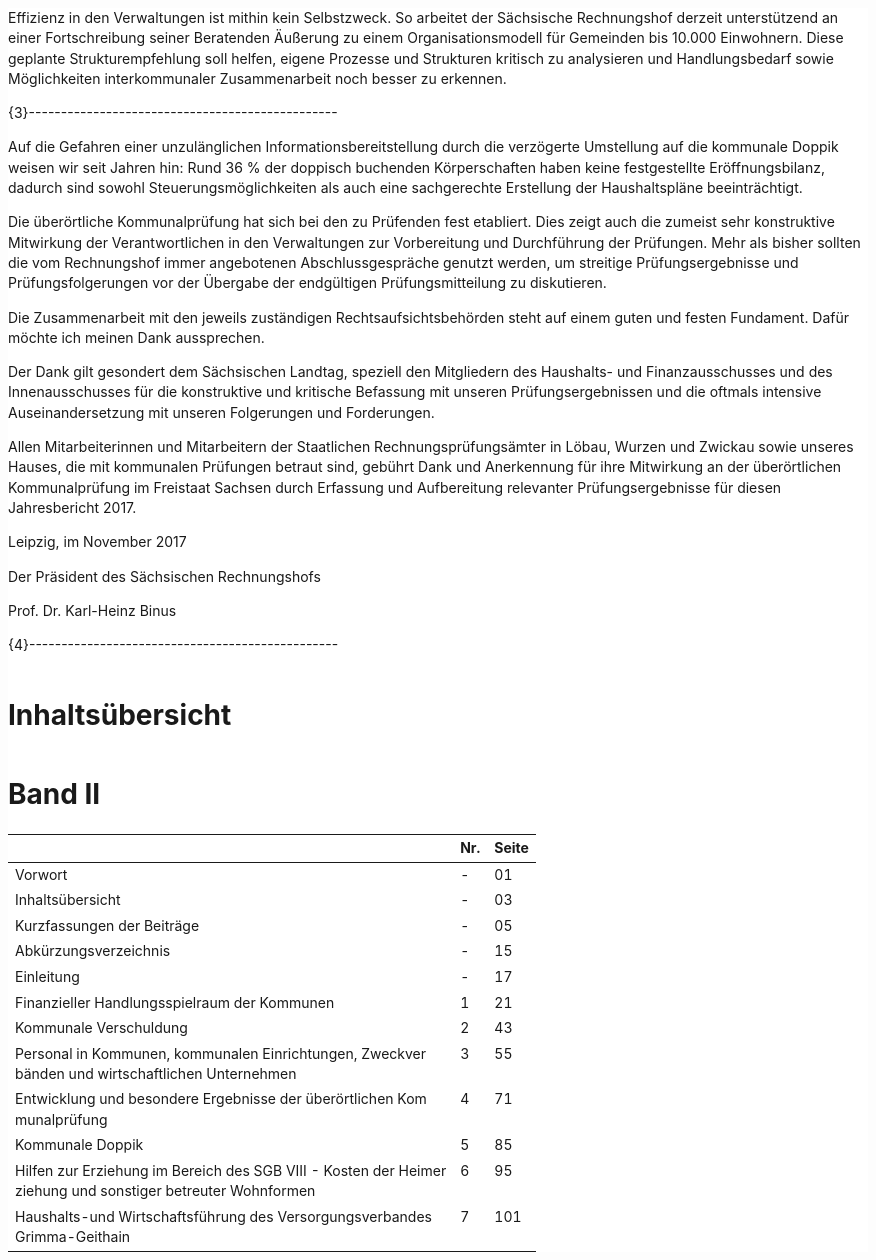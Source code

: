 Effizienz in den Verwaltungen ist mithin kein Selbstzweck. So arbeitet der Sächsische Rechnungshof derzeit unterstützend an einer Fortschreibung seiner Beratenden Äußerung zu einem Organisationsmodell für Gemeinden bis 10.000 Einwohnern. Diese geplante Strukturempfehlung soll helfen, eigene Prozesse und Strukturen kritisch zu analysieren und Handlungsbedarf sowie Möglichkeiten interkommunaler Zusammenarbeit noch besser zu erkennen.

{3}------------------------------------------------

Auf die Gefahren einer unzulänglichen Informationsbereitstellung durch die verzögerte Umstellung auf die kommunale Doppik weisen wir seit Jahren hin: Rund 36 % der doppisch buchenden Körperschaften haben keine festgestellte Eröffnungsbilanz, dadurch sind sowohl Steuerungsmöglichkeiten als auch eine sachgerechte Erstellung der Haushaltspläne beeinträchtigt.

Die überörtliche Kommunalprüfung hat sich bei den zu Prüfenden fest etabliert. Dies zeigt auch die zumeist sehr konstruktive Mitwirkung der Verantwortlichen in den Verwaltungen zur Vorbereitung und Durchführung der Prüfungen. Mehr als bisher sollten die vom Rechnungshof immer angebotenen Abschlussgespräche genutzt werden, um streitige Prüfungsergebnisse und Prüfungsfolgerungen vor der Übergabe der endgültigen Prüfungsmitteilung zu diskutieren.

Die Zusammenarbeit mit den jeweils zuständigen Rechtsaufsichtsbehörden steht auf einem guten und festen Fundament. Dafür möchte ich meinen Dank aussprechen.

Der Dank gilt gesondert dem Sächsischen Landtag, speziell den Mitgliedern des Haushalts- und Finanzausschusses und des Innenausschusses für die konstruktive und kritische Befassung mit unseren Prüfungsergebnissen und die oftmals intensive Auseinandersetzung mit unseren Folgerungen und Forderungen.

Allen Mitarbeiterinnen und Mitarbeitern der Staatlichen Rechnungsprüfungsämter in Löbau, Wurzen und Zwickau sowie unseres Hauses, die mit kommunalen Prüfungen betraut sind, gebührt Dank und Anerkennung für ihre Mitwirkung an der überörtlichen Kommunalprüfung im Freistaat Sachsen durch Erfassung und Aufbereitung relevanter Prüfungsergebnisse für diesen Jahresbericht 2017.

Leipzig, im November 2017

Der Präsident des Sächsischen Rechnungshofs

Prof. Dr. Karl-Heinz Binus

{4}------------------------------------------------

# **Inhaltsübersicht**

# **Band II**

|                                                                                                                                                              | Nr. | Seite |
|--------------------------------------------------------------------------------------------------------------------------------------------------------------|-----|-------|
| Vorwort                                                                                                                                                      | -   | 01    |
| Inhaltsübersicht                                                                                                                                             | -   | 03    |
| Kurzfassungen der Beiträge                                                                                                                                   | -   | 05    |
| Abkürzungsverzeichnis                                                                                                                                        | -   | 15    |
| Einleitung                                                                                                                                                   | -   | 17    |
| Finanzieller Handlungsspielraum der Kommunen                                                                                                                 | 1   | 21    |
| Kommunale Verschuldung                                                                                                                                       | 2   | 43    |
| Personal in Kommunen, kommunalen Einrichtungen, Zweckver<br>bänden und wirtschaftlichen Unternehmen                                                          | 3   | 55    |
| Entwicklung und besondere Ergebnisse der überörtlichen Kom<br>munalprüfung                                                                                   | 4   | 71    |
| Kommunale Doppik                                                                                                                                             | 5   | 85    |
| Hilfen zur Erziehung im Bereich des SGB VIII - Kosten der Heimer<br>ziehung und sonstiger betreuter Wohnformen                                               | 6   | 95    |
| Haushalts-und Wirtschaftsführung des Versorgungsverbandes<br>Grimma-Geithain                                                                                 | 7   | 101   |